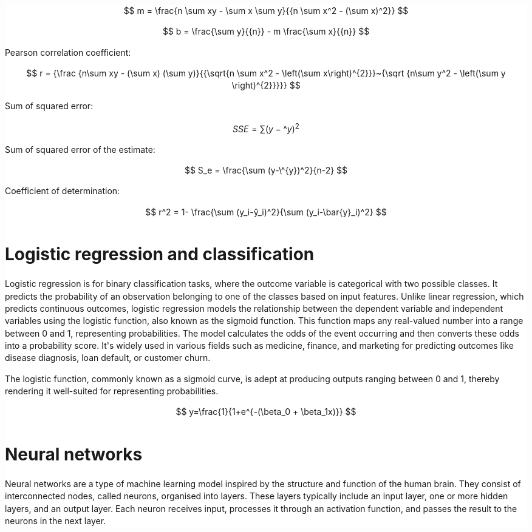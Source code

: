 $$
m = \frac{n \sum xy - \sum x \sum y}{{n \sum x^2 - (\sum x)^2}}
$$

$$
b = \frac{\sum y}{{n}} - m \frac{\sum x}{{n}}
$$

Pearson correlation coefficient:

$$
r = {\frac {n\sum xy - (\sum x) (\sum y)}{{\sqrt{n \sum x^2 - \left(\sum x\right)^{2}}}~{\sqrt {n\sum y^2 - \left(\sum y \right)^{2}}}}}
$$

Sum of squared error:

$$
SSE = \sum (y-\^{y})^2
$$

Sum of squared error of the estimate:

$$
S_e = \frac{\sum (y-\^{y})^2}{n-2}
$$

Coefficient of determination:

$$
r^2 = 1- \frac{\sum (y_i-ŷ_i)^2}{\sum (y_i-\bar{y}_i)^2}
$$

# Logistic regression and classification

Logistic regression is for binary classification tasks, where the outcome variable is categorical with two possible classes. It predicts the probability of an observation belonging to one of the classes based on input features. Unlike linear regression, which predicts continuous outcomes, logistic regression models the relationship between the dependent variable and independent variables using the logistic function, also known as the sigmoid function. This function maps any real-valued number into a range between 0 and 1, representing probabilities. The model calculates the odds of the event occurring and then converts these odds into a probability score. It's widely used in various fields such as medicine, finance, and marketing for predicting outcomes like disease diagnosis, loan default, or customer churn.

The logistic function, commonly known as a sigmoid curve, is adept at producing outputs ranging between 0 and 1, thereby rendering it well-suited for representing probabilities.

$$
y=\frac{1}{1+e^{-(\beta_0 + \beta_1x)}}
$$

# Neural networks

Neural networks are a type of machine learning model inspired by the structure and function of the human brain. They consist of interconnected nodes, called neurons, organised into layers. These layers typically include an input layer, one or more hidden layers, and an output layer. Each neuron receives input, processes it through an activation function, and passes the result to the neurons in the next layer.
